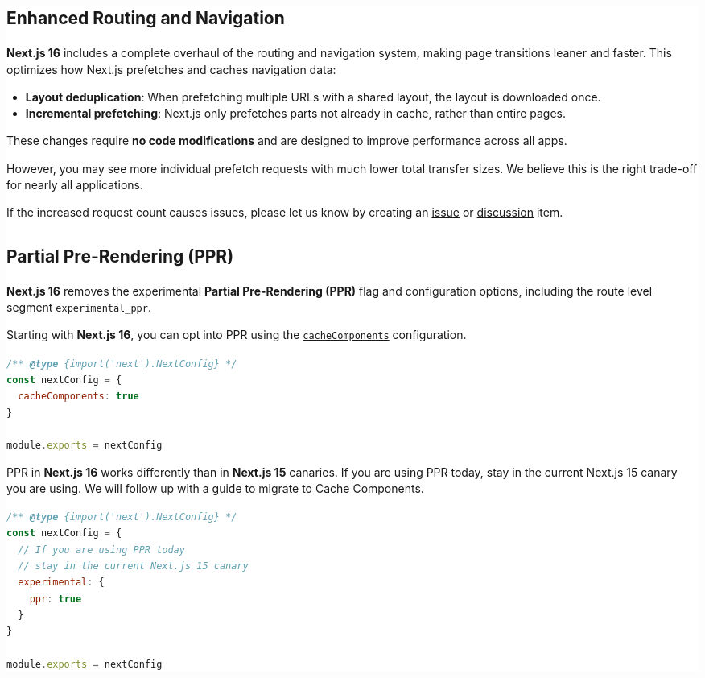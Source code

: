 ## Enhanced Routing and Navigation

**Next.js 16** includes a complete overhaul of the routing and navigation
system, making page transitions leaner and faster. This optimizes how Next.js
prefetches and caches navigation data:

- **Layout deduplication**: When prefetching multiple URLs with a shared layout,
  the layout is downloaded once.
- **Incremental prefetching**: Next.js only prefetches parts not already in
  cache, rather than entire pages.

These changes require **no code modifications** and are designed to improve
performance across all apps.

However, you may see more individual prefetch requests with much lower total
transfer sizes. We believe this is the right trade-off for nearly all
applications.

If the increased request count causes issues, please let us know by creating an
[issue](https://github.com/vercel/next.js/issues) or
[discussion](https://github.com/vercel/next.js/discussions) item.

## Partial Pre-Rendering (PPR)

**Next.js 16** removes the experimental **Partial Pre-Rendering (PPR)** flag and
configuration options, including the route level segment `experimental_ppr`.

Starting with **Next.js 16**, you can opt into PPR using the
[`cacheComponents`](/docs/app/api-reference/config/next-config-js/cacheComponents.md)
configuration.

```js filename="next.config.js"
/** @type {import('next').NextConfig} */
const nextConfig = {
  cacheComponents: true
}

module.exports = nextConfig
```

PPR in **Next.js 16** works differently than in **Next.js 15** canaries. If you
are using PPR today, stay in the current Next.js 15 canary you are using. We
will follow up with a guide to migrate to Cache Components.

```js filename="next.config.js"
/** @type {import('next').NextConfig} */
const nextConfig = {
  // If you are using PPR today
  // stay in the current Next.js 15 canary
  experimental: {
    ppr: true
  }
}

module.exports = nextConfig
```
